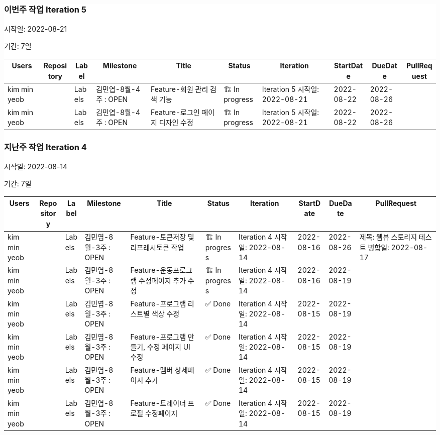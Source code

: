### 이번주 작업 Iteration 5


시작일: 2022-08-21


기간: 7일

| Users | Repository | Label | Milestone | Title | Status | Iteration | StartDate | DueDate | PullRequest |
| ----- | ---------- | ----- | --------- | ----- | ------ | --------- | --------- | ------- | ----------- |
| kim min yeob |  | Labels | 김민엽-8월-4주 : OPEN | Feature-회원 관리 검색 기능 | 🏗 In progress | Iteration 5 시작일: 2022-08-21 | 2022-08-22 | 2022-08-26 |  |
| kim min yeob |  | Labels | 김민엽-8월-4주 : OPEN | Feature-로그인 페이지 디자인 수정 | 🏗 In progress | Iteration 5 시작일: 2022-08-21 | 2022-08-22 | 2022-08-26 |  |

### 지난주 작업 Iteration 4


시작일: 2022-08-14


기간: 7일

| Users | Repository | Label | Milestone | Title | Status | Iteration | StartDate | DueDate | PullRequest |
| ----- | ---------- | ----- | --------- | ----- | ------ | --------- | --------- | ------- | ----------- |
| kim min yeob |  | Labels | 김민엽-8월-3주 : OPEN | Feature-토큰저장 및 리프레시토큰 작업 | 🏗 In progress | Iteration 4 시작일: 2022-08-14 | 2022-08-16 | 2022-08-26 | 제목: 웹뷰 스토리지 테스트 병합일: 2022-08-17 |
| kim min yeob |  | Labels | 김민엽-8월-3주 : OPEN | Feature-운동프로그램 수정페이지 추가 수정 | 🏗 In progress | Iteration 4 시작일: 2022-08-14 | 2022-08-16 | 2022-08-19 |  |
| kim min yeob |  | Labels | 김민엽-8월-3주 : OPEN | Feature-프로그램 리스트별 색상 수정 | ✅ Done | Iteration 4 시작일: 2022-08-14 | 2022-08-15 | 2022-08-19 |  |
| kim min yeob |  | Labels | 김민엽-8월-3주 : OPEN | Feature-프로그램 만들기, 수정 페이지 UI 수정 | ✅ Done | Iteration 4 시작일: 2022-08-14 | 2022-08-15 | 2022-08-19 |  |
| kim min yeob |  | Labels | 김민엽-8월-3주 : OPEN | Feature-멤버 상세페이지 추가 | ✅ Done | Iteration 4 시작일: 2022-08-14 | 2022-08-15 | 2022-08-19 |  |
| kim min yeob |  | Labels | 김민엽-8월-3주 : OPEN | Feature-트레이너 프로필 수정페이지 | ✅ Done | Iteration 4 시작일: 2022-08-14 | 2022-08-15 | 2022-08-19 |  |
